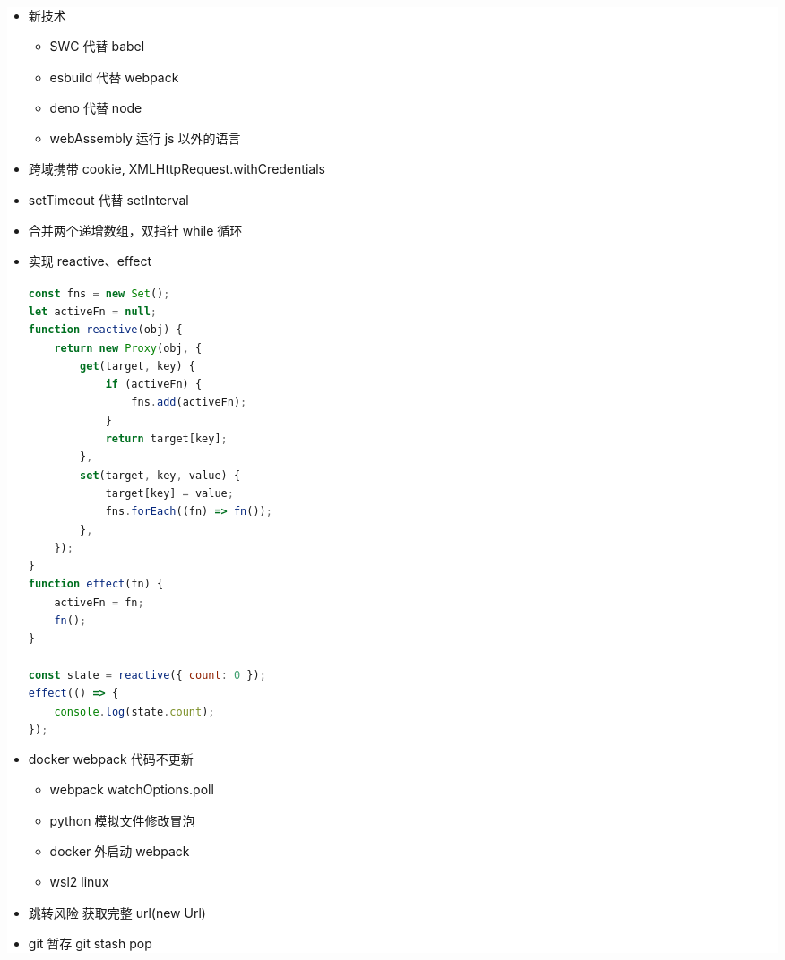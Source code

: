 -   新技术

    -   SWC 代替 babel

    -   esbuild 代替 webpack

    -   deno 代替 node

    -   webAssembly 运行 js 以外的语言

-   跨域携带 cookie, XMLHttpRequest.withCredentials

-   setTimeout 代替 setInterval

-   合并两个递增数组，双指针 while 循环

-   实现 reactive、effect

    ```javascript
    const fns = new Set();
    let activeFn = null;
    function reactive(obj) {
        return new Proxy(obj, {
            get(target, key) {
                if (activeFn) {
                    fns.add(activeFn);
                }
                return target[key];
            },
            set(target, key, value) {
                target[key] = value;
                fns.forEach((fn) => fn());
            },
        });
    }
    function effect(fn) {
        activeFn = fn;
        fn();
    }

    const state = reactive({ count: 0 });
    effect(() => {
        console.log(state.count);
    });
    ```

-   docker webpack 代码不更新

    -   webpack watchOptions.poll

    -   python 模拟文件修改冒泡

    -   docker 外启动 webpack

    -   wsl2 linux

-   跳转风险 获取完整 url(new Url)

-   git 暂存 git stash pop
